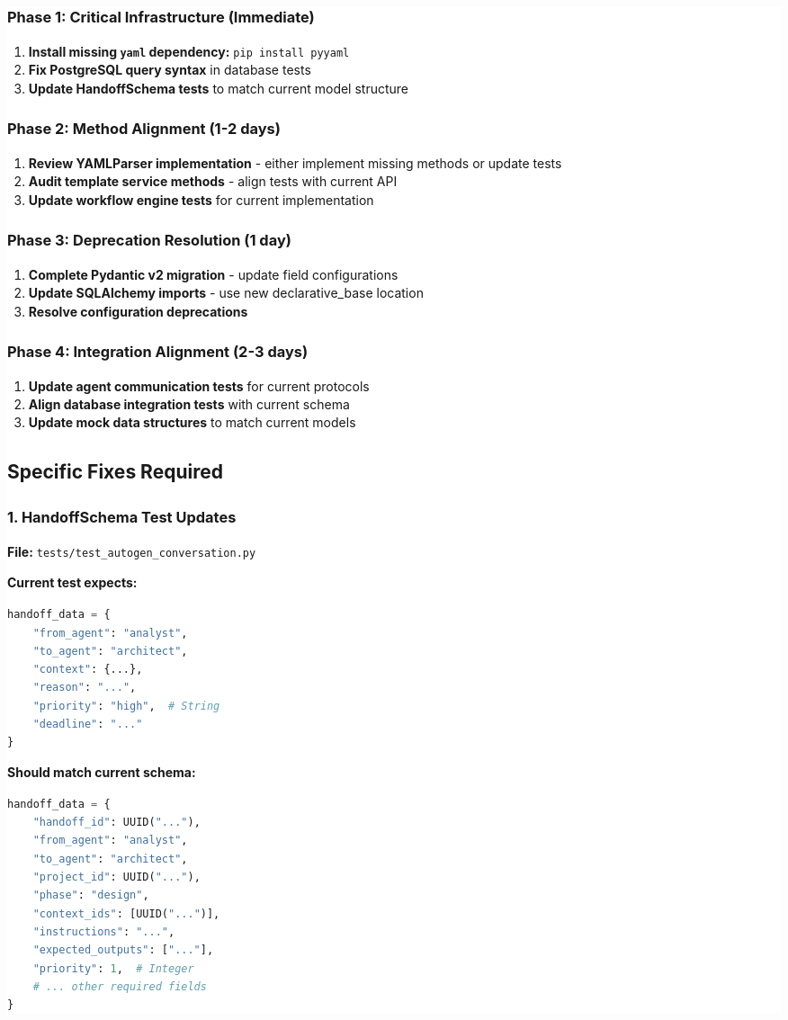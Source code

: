 ### Phase 1: Critical Infrastructure (Immediate)
1. **Install missing `yaml` dependency:** `pip install pyyaml`
2. **Fix PostgreSQL query syntax** in database tests
3. **Update HandoffSchema tests** to match current model structure

### Phase 2: Method Alignment (1-2 days)
1. **Review YAMLParser implementation** - either implement missing methods or update tests
2. **Audit template service methods** - align tests with current API
3. **Update workflow engine tests** for current implementation

### Phase 3: Deprecation Resolution (1 day)
1. **Complete Pydantic v2 migration** - update field configurations
2. **Update SQLAlchemy imports** - use new declarative_base location
3. **Resolve configuration deprecations**

### Phase 4: Integration Alignment (2-3 days)
1. **Update agent communication tests** for current protocols
2. **Align database integration tests** with current schema
3. **Update mock data structures** to match current models

## Specific Fixes Required

### 1. HandoffSchema Test Updates

**File:** `tests/test_autogen_conversation.py`

**Current test expects:**
```python
handoff_data = {
    "from_agent": "analyst",
    "to_agent": "architect",
    "context": {...},
    "reason": "...",
    "priority": "high",  # String
    "deadline": "..."
}
```

**Should match current schema:**
```python
handoff_data = {
    "handoff_id": UUID("..."),
    "from_agent": "analyst",
    "to_agent": "architect",
    "project_id": UUID("..."),
    "phase": "design",
    "context_ids": [UUID("...")],
    "instructions": "...",
    "expected_outputs": ["..."],
    "priority": 1,  # Integer
    # ... other required fields
}
```
